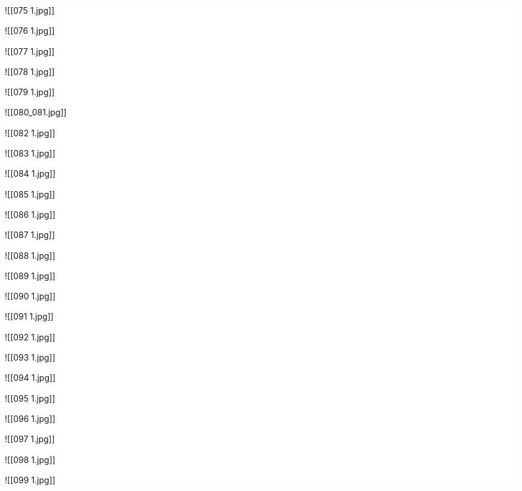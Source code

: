![[075 1.jpg]]

![[076 1.jpg]]

![[077 1.jpg]]

![[078 1.jpg]]

![[079 1.jpg]]

![[080_081.jpg]]

![[082 1.jpg]]

![[083 1.jpg]]

![[084 1.jpg]]

![[085 1.jpg]]

![[086 1.jpg]]

![[087 1.jpg]]

![[088 1.jpg]]

![[089 1.jpg]]

![[090 1.jpg]]

![[091 1.jpg]]

![[092 1.jpg]]

![[093 1.jpg]]

![[094 1.jpg]]

![[095 1.jpg]]

![[096 1.jpg]]

![[097 1.jpg]]

![[098 1.jpg]]

![[099 1.jpg]]
